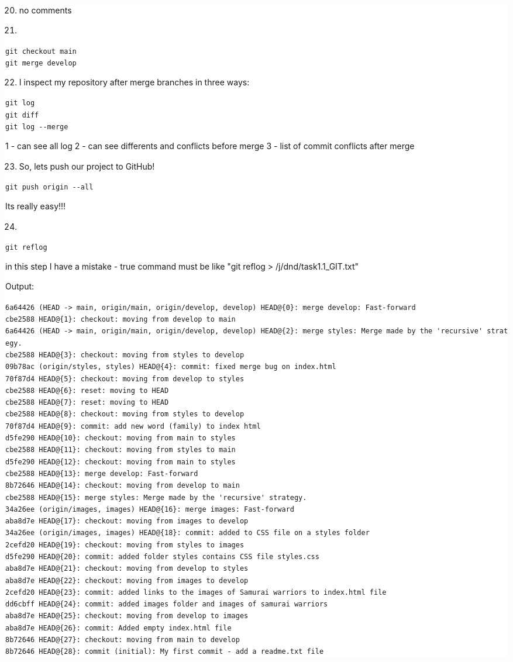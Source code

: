 
20) no comments

21) 
```
git checkout main
git merge develop
```

22) I inspect my repository after merge branches in three ways:
```
git log 
git diff
git log --merge
```
1 - can see all log
2 - can see differents and conflicts before merge
3 - list of commit conflicts after merge

23) So, lets push our project to GitHub!
```
git push origin --all
```
Its really easy!!!


24) 
```
git reflog
```
in this step I have a mistake - true command must be like "git reflog > /j/dnd/task1.1_GIT.txt"

Output:
```
6a64426 (HEAD -> main, origin/main, origin/develop, develop) HEAD@{0}: merge develop: Fast-forward
cbe2588 HEAD@{1}: checkout: moving from develop to main
6a64426 (HEAD -> main, origin/main, origin/develop, develop) HEAD@{2}: merge styles: Merge made by the 'recursive' strategy.
cbe2588 HEAD@{3}: checkout: moving from styles to develop
09b78ac (origin/styles, styles) HEAD@{4}: commit: fixed merge bug on index.html
70f87d4 HEAD@{5}: checkout: moving from develop to styles
cbe2588 HEAD@{6}: reset: moving to HEAD
cbe2588 HEAD@{7}: reset: moving to HEAD
cbe2588 HEAD@{8}: checkout: moving from styles to develop
70f87d4 HEAD@{9}: commit: add new word (family) to index html
d5fe290 HEAD@{10}: checkout: moving from main to styles
cbe2588 HEAD@{11}: checkout: moving from styles to main
d5fe290 HEAD@{12}: checkout: moving from main to styles
cbe2588 HEAD@{13}: merge develop: Fast-forward
8b72646 HEAD@{14}: checkout: moving from develop to main
cbe2588 HEAD@{15}: merge styles: Merge made by the 'recursive' strategy.
34a26ee (origin/images, images) HEAD@{16}: merge images: Fast-forward
aba8d7e HEAD@{17}: checkout: moving from images to develop
34a26ee (origin/images, images) HEAD@{18}: commit: added to CSS file on a styles folder
2cefd20 HEAD@{19}: checkout: moving from styles to images
d5fe290 HEAD@{20}: commit: added folder styles contains CSS file styles.css
aba8d7e HEAD@{21}: checkout: moving from develop to styles
aba8d7e HEAD@{22}: checkout: moving from images to develop
2cefd20 HEAD@{23}: commit: added links to the images of Samurai warriors to index.html file
dd6cbff HEAD@{24}: commit: added images folder and images of samurai warriors
aba8d7e HEAD@{25}: checkout: moving from develop to images
aba8d7e HEAD@{26}: commit: Added empty index.html file
8b72646 HEAD@{27}: checkout: moving from main to develop
8b72646 HEAD@{28}: commit (initial): My first commit - add a readme.txt file
```
